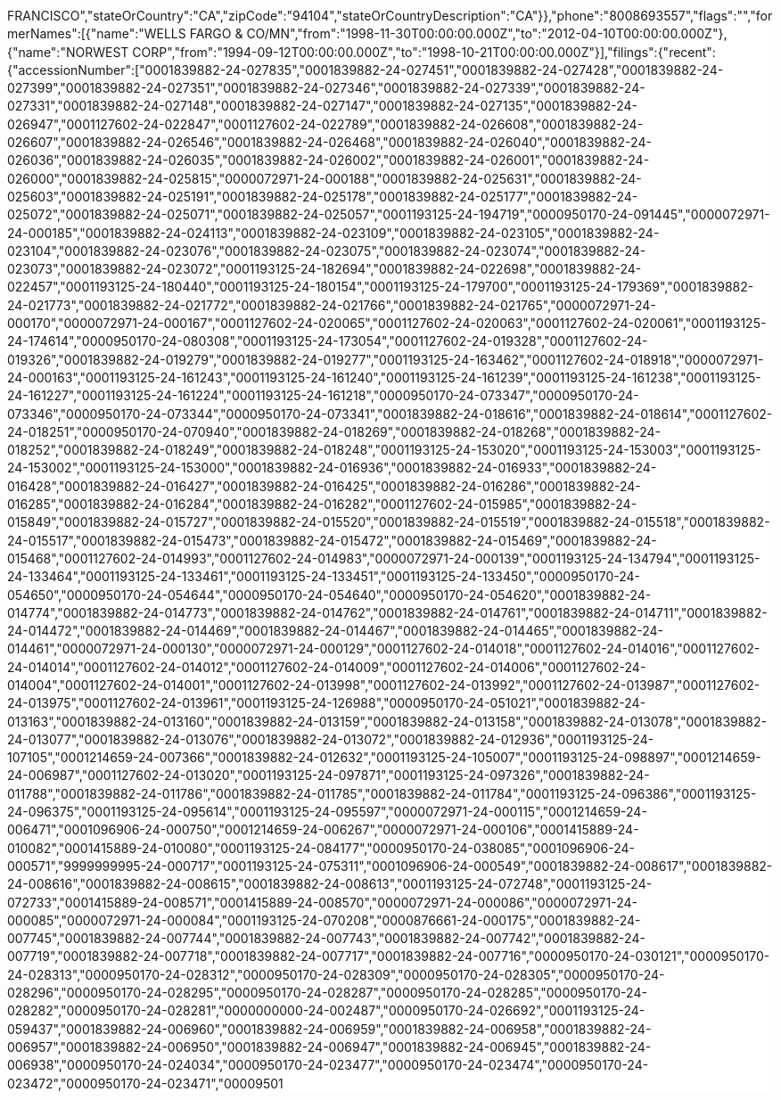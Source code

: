 FRANCISCO","stateOrCountry":"CA","zipCode":"94104","stateOrCountryDescription":"CA"}},"phone":"8008693557","flags":"","formerNames":[{"name":"WELLS FARGO & CO/MN","from":"1998-11-30T00:00:00.000Z","to":"2012-04-10T00:00:00.000Z"},{"name":"NORWEST CORP","from":"1994-09-12T00:00:00.000Z","to":"1998-10-21T00:00:00.000Z"}],"filings":{"recent":{"accessionNumber":["0001839882-24-027835","0001839882-24-027451","0001839882-24-027428","0001839882-24-027399","0001839882-24-027351","0001839882-24-027346","0001839882-24-027339","0001839882-24-027331","0001839882-24-027148","0001839882-24-027147","0001839882-24-027135","0001839882-24-026947","0001127602-24-022847","0001127602-24-022789","0001839882-24-026608","0001839882-24-026607","0001839882-24-026546","0001839882-24-026468","0001839882-24-026040","0001839882-24-026036","0001839882-24-026035","0001839882-24-026002","0001839882-24-026001","0001839882-24-026000","0001839882-24-025815","0000072971-24-000188","0001839882-24-025631","0001839882-24-025603","0001839882-24-025191","0001839882-24-025178","0001839882-24-025177","0001839882-24-025072","0001839882-24-025071","0001839882-24-025057","0001193125-24-194719","0000950170-24-091445","0000072971-24-000185","0001839882-24-024113","0001839882-24-023109","0001839882-24-023105","0001839882-24-023104","0001839882-24-023076","0001839882-24-023075","0001839882-24-023074","0001839882-24-023073","0001839882-24-023072","0001193125-24-182694","0001839882-24-022698","0001839882-24-022457","0001193125-24-180440","0001193125-24-180154","0001193125-24-179700","0001193125-24-179369","0001839882-24-021773","0001839882-24-021772","0001839882-24-021766","0001839882-24-021765","0000072971-24-000170","0000072971-24-000167","0001127602-24-020065","0001127602-24-020063","0001127602-24-020061","0001193125-24-174614","0000950170-24-080308","0001193125-24-173054","0001127602-24-019328","0001127602-24-019326","0001839882-24-019279","0001839882-24-019277","0001193125-24-163462","0001127602-24-018918","0000072971-24-000163","0001193125-24-161243","0001193125-24-161240","0001193125-24-161239","0001193125-24-161238","0001193125-24-161227","0001193125-24-161224","0001193125-24-161218","0000950170-24-073347","0000950170-24-073346","0000950170-24-073344","0000950170-24-073341","0001839882-24-018616","0001839882-24-018614","0001127602-24-018251","0000950170-24-070940","0001839882-24-018269","0001839882-24-018268","0001839882-24-018252","0001839882-24-018249","0001839882-24-018248","0001193125-24-153020","0001193125-24-153003","0001193125-24-153002","0001193125-24-153000","0001839882-24-016936","0001839882-24-016933","0001839882-24-016428","0001839882-24-016427","0001839882-24-016425","0001839882-24-016286","0001839882-24-016285","0001839882-24-016284","0001839882-24-016282","0001127602-24-015985","0001839882-24-015849","0001839882-24-015727","0001839882-24-015520","0001839882-24-015519","0001839882-24-015518","0001839882-24-015517","0001839882-24-015473","0001839882-24-015472","0001839882-24-015469","0001839882-24-015468","0001127602-24-014993","0001127602-24-014983","0000072971-24-000139","0001193125-24-134794","0001193125-24-133464","0001193125-24-133461","0001193125-24-133451","0001193125-24-133450","0000950170-24-054650","0000950170-24-054644","0000950170-24-054640","0000950170-24-054620","0001839882-24-014774","0001839882-24-014773","0001839882-24-014762","0001839882-24-014761","0001839882-24-014711","0001839882-24-014472","0001839882-24-014469","0001839882-24-014467","0001839882-24-014465","0001839882-24-014461","0000072971-24-000130","0000072971-24-000129","0001127602-24-014018","0001127602-24-014016","0001127602-24-014014","0001127602-24-014012","0001127602-24-014009","0001127602-24-014006","0001127602-24-014004","0001127602-24-014001","0001127602-24-013998","0001127602-24-013992","0001127602-24-013987","0001127602-24-013975","0001127602-24-013961","0001193125-24-126988","0000950170-24-051021","0001839882-24-013163","0001839882-24-013160","0001839882-24-013159","0001839882-24-013158","0001839882-24-013078","0001839882-24-013077","0001839882-24-013076","0001839882-24-013072","0001839882-24-012936","0001193125-24-107105","0001214659-24-007366","0001839882-24-012632","0001193125-24-105007","0001193125-24-098897","0001214659-24-006987","0001127602-24-013020","0001193125-24-097871","0001193125-24-097326","0001839882-24-011788","0001839882-24-011786","0001839882-24-011785","0001839882-24-011784","0001193125-24-096386","0001193125-24-096375","0001193125-24-095614","0001193125-24-095597","0000072971-24-000115","0001214659-24-006471","0001096906-24-000750","0001214659-24-006267","0000072971-24-000106","0001415889-24-010082","0001415889-24-010080","0001193125-24-084177","0000950170-24-038085","0001096906-24-000571","9999999995-24-000717","0001193125-24-075311","0001096906-24-000549","0001839882-24-008617","0001839882-24-008616","0001839882-24-008615","0001839882-24-008613","0001193125-24-072748","0001193125-24-072733","0001415889-24-008571","0001415889-24-008570","0000072971-24-000086","0000072971-24-000085","0000072971-24-000084","0001193125-24-070208","0000876661-24-000175","0001839882-24-007745","0001839882-24-007744","0001839882-24-007743","0001839882-24-007742","0001839882-24-007719","0001839882-24-007718","0001839882-24-007717","0001839882-24-007716","0000950170-24-030121","0000950170-24-028313","0000950170-24-028312","0000950170-24-028309","0000950170-24-028305","0000950170-24-028296","0000950170-24-028295","0000950170-24-028287","0000950170-24-028285","0000950170-24-028282","0000950170-24-028281","0000000000-24-002487","0000950170-24-026692","0001193125-24-059437","0001839882-24-006960","0001839882-24-006959","0001839882-24-006958","0001839882-24-006957","0001839882-24-006950","0001839882-24-006947","0001839882-24-006945","0001839882-24-006938","0000950170-24-024034","0000950170-24-023477","0000950170-24-023474","0000950170-24-023472","0000950170-24-023471","00009501

[azure-devops]: https://azure.microsoft.com/en-us/products/devops
[azure-devops-ssh]: https://docs.microsoft.com/en-us/azure/devops/repos/git/use-ssh-keys-to-authenticate?view=azure-devops
[bitbucket]: https://bitbucket.org
[bitbucket-ssh]: https://confluence.atlassian.com/bitbucket/ssh-keys-935365775.html
[build-status-badge]: https://github.com/git-ecosystem/git-credential-manager/actions/workflows/continuous-integration.yml/badge.svg
[docs-index]: https://github.com/git-ecosystem/git-credential-manager/blob/release/docs/README.md
[dotnet]: https://dotnet.microsoft.com
[dotnet-distributions]: https://learn.microsoft.com/en-us/dotnet/core/install/linux
[git-credential-helper]: https://git-scm.com/docs/gitcredentials
[gcm]: https://github.com/git-ecosystem/git-credential-manager
[gcm-coc]: CODE_OF_CONDUCT.md
[gcm-commit-12294990]: https://github.com/git/git/commit/12294990c90e043862be9eb7eb22c3784b526340
[gcm-contributing]: CONTRIBUTING.md
[gcm-credstores]: https://github.com/git-ecosystem/git-credential-manager/blob/release/docs/credstores.md
[gcm-for-mac-and-linux]: https://github.com/microsoft/Git-Credential-Manager-for-Mac-and-Linux
[gcm-for-windows]: https://github.com/microsoft/Git-Credential-Manager-for-Windows
[gcm-http-proxy]: https://github.com/git-ecosystem/git-credential-manager/blob/release/docs/netconfig.md#http-proxy
[gcm-license]: LICENSE
[gcm-usage]: https://github.com/git-ecosystem/git-credential-manager/blob/release/docs/usage.md
[gcm-windows-broker]: https://github.com/git-ecosystem/git-credential-manager/blob/release/docs/windows-broker.md
[git-tools-credential-storage]: https://git-scm.com/book/en/v2/Git-Tools-Credential-Storage
[github]: https://github.com
[github-ssh]: https://help.github.com/en/articles/connecting-to-github-with-ssh
[github-logos]: https://github.com/logos
[install]: https://github.com/git-ecosystem/git-credential-manager/blob/release/docs/install.md
[ms-package-repos]: https://packages.microsoft.com/repos/
[roadmap]: https://github.com/git-ecosystem/git-credential-manager/milestones?direction=desc&sort=due_date&state=open
[roadmap-announcement]: https://github.com/git-ecosystem/git-credential-manager/discussions/1203
[workflow-status]: https://github.com/git-ecosystem/git-credential-manager/actions/workflows/continuous-integration.yml